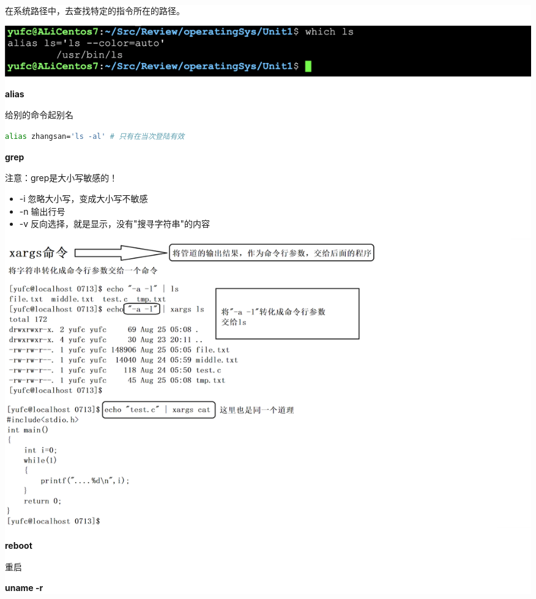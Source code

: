 在系统路径中，去查找特定的指令所在的路径。

![](./assets/5.png)

**alias**

给别的命令起别名

```bash
alias zhangsan='ls -al' # 只有在当次登陆有效
```

**grep**

注意：grep是大小写敏感的！

- -i 忽略大小写，变成大小写不敏感
- -n 输出行号
- -v 反向选择，就是显示，没有"搜寻字符串"的内容

![](./assets/6.png)

**reboot**

重启

**uname -r**

